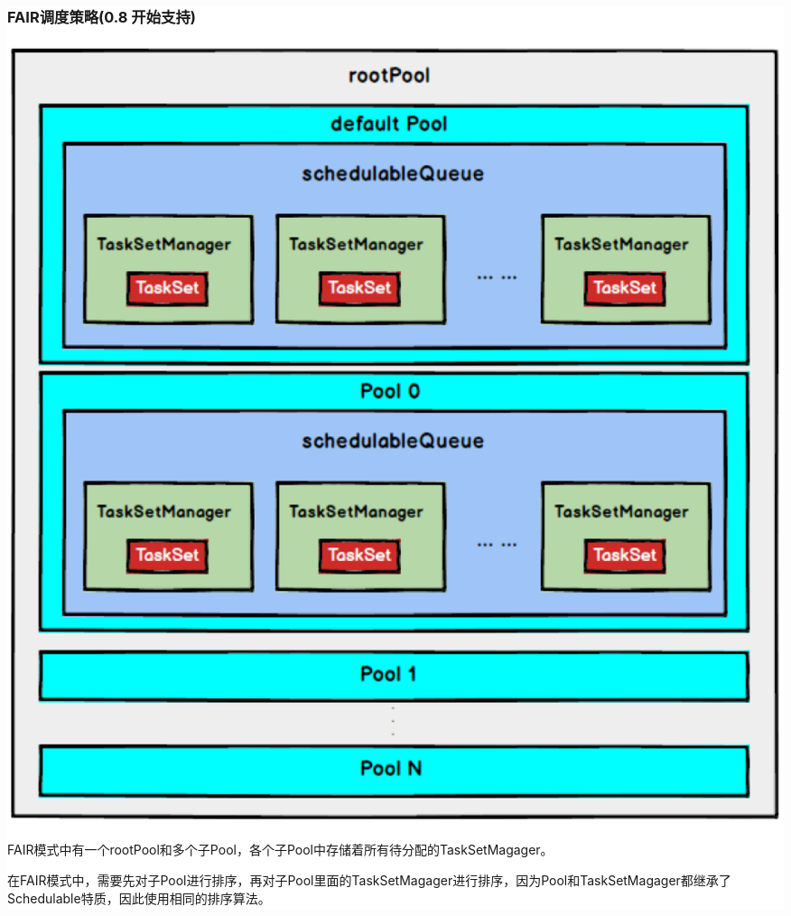 ### FAIR调度策略(0.8 开始支持)
![FAIR调度策略](../../../img/spark/Spark内核/Spark任务调度机制/FAIR调度策略.png)

FAIR模式中有一个rootPool和多个子Pool，各个子Pool中存储着所有待分配的TaskSetMagager。

在FAIR模式中，需要先对子Pool进行排序，再对子Pool里面的TaskSetMagager进行排序，因为Pool和TaskSetMagager都继承了Schedulable特质，因此使用相同的排序算法。
